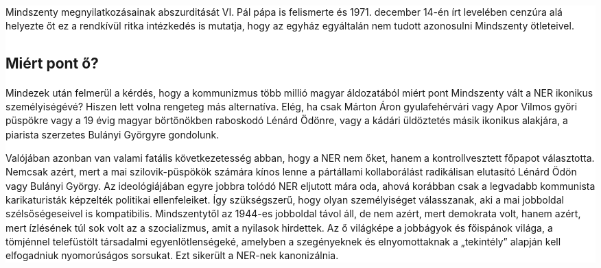 Mindszenty megnyilatkozásainak abszurditását VI. Pál pápa is felismerte és 1971. december 14-én írt levelében cenzúra alá helyezte őt  ez a rendkívül ritka intézkedés is mutatja, hogy az egyház egyáltalán nem tudott azonosulni Mindszenty ötleteivel.


## Miért pont ő?
Mindezek után felmerül a kérdés, hogy a kommunizmus több millió magyar áldozatából miért pont Mindszenty vált a NER ikonikus személyiségévé? Hiszen lett volna rengeteg más alternatíva. Elég, ha csak Márton Áron gyulafehérvári vagy Apor Vilmos győri püspökre vagy a 19 évig magyar börtönökben raboskodó Lénárd Ödönre, vagy a kádári üldöztetés másik ikonikus alakjára, a piarista szerzetes Bulányi Györgyre gondolunk.

Valójában azonban van valami fatális következetesség abban, hogy a NER nem őket, hanem a kontrollvesztett főpapot választotta. Nemcsak azért, mert a mai szilovik-püspökök számára kínos lenne a pártállami kollaborálást radikálisan elutasító Lénárd Ödön vagy Bulányi György. Az ideológiájában egyre jobbra tolódó NER eljutott mára oda, ahová korábban csak a legvadabb kommunista karikaturisták képzelték politikai ellenfeleiket. Így szükségszerű, hogy olyan személyiséget válasszanak, aki a mai jobboldal szélsőségeseivel is kompatibilis. Mindszentytől az 1944-es jobboldal távol áll, de nem azért, mert demokrata volt, hanem azért, mert ízlésének túl sok volt az a szocializmus, amit a nyilasok hirdettek. Az ő világképe a jobbágyok és főispánok világa, a tömjénnel telefüstölt társadalmi egyenlőtlenségeké, amelyben a szegényeknek és elnyomottaknak a „tekintély” alapján kell elfogadniuk nyomorúságos sorsukat. Ezt sikerült a NER-nek kanonizálnia.
